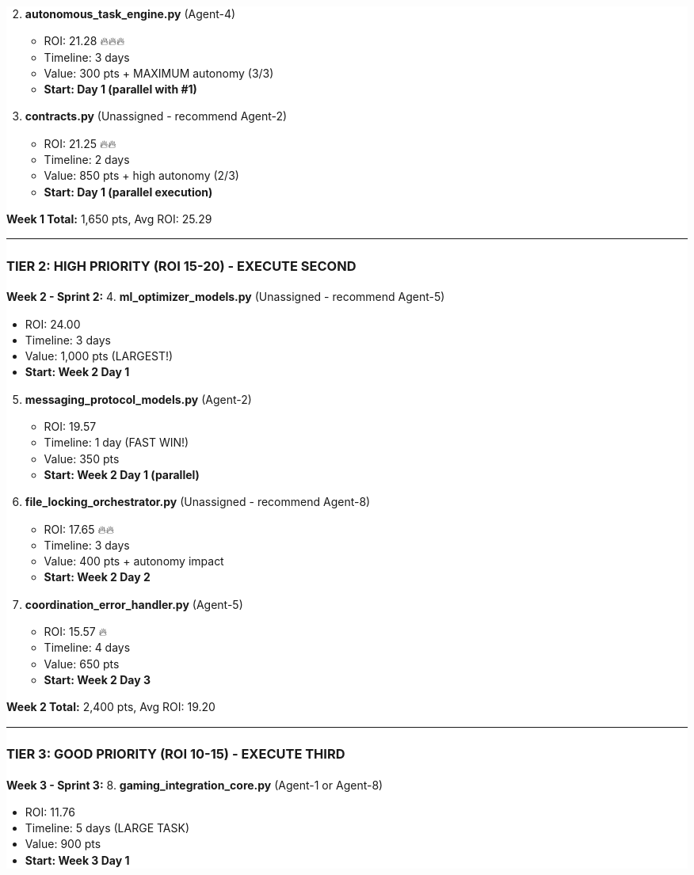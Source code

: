 2. **autonomous_task_engine.py** (Agent-4)
   - ROI: 21.28 🔥🔥🔥
   - Timeline: 3 days
   - Value: 300 pts + MAXIMUM autonomy (3/3)
   - **Start: Day 1 (parallel with #1)**

3. **contracts.py** (Unassigned - recommend Agent-2)
   - ROI: 21.25 🔥🔥
   - Timeline: 2 days
   - Value: 850 pts + high autonomy (2/3)
   - **Start: Day 1 (parallel execution)**

**Week 1 Total:** 1,650 pts, Avg ROI: 25.29

---

### **TIER 2: HIGH PRIORITY (ROI 15-20) - EXECUTE SECOND**

**Week 2 - Sprint 2:**
4. **ml_optimizer_models.py** (Unassigned - recommend Agent-5)
   - ROI: 24.00
   - Timeline: 3 days
   - Value: 1,000 pts (LARGEST!)
   - **Start: Week 2 Day 1**

5. **messaging_protocol_models.py** (Agent-2)
   - ROI: 19.57
   - Timeline: 1 day (FAST WIN!)
   - Value: 350 pts
   - **Start: Week 2 Day 1 (parallel)**

6. **file_locking_orchestrator.py** (Unassigned - recommend Agent-8)
   - ROI: 17.65 🔥🔥
   - Timeline: 3 days
   - Value: 400 pts + autonomy impact
   - **Start: Week 2 Day 2**

7. **coordination_error_handler.py** (Agent-5)
   - ROI: 15.57 🔥
   - Timeline: 4 days
   - Value: 650 pts
   - **Start: Week 2 Day 3**

**Week 2 Total:** 2,400 pts, Avg ROI: 19.20

---

### **TIER 3: GOOD PRIORITY (ROI 10-15) - EXECUTE THIRD**

**Week 3 - Sprint 3:**
8. **gaming_integration_core.py** (Agent-1 or Agent-8)
   - ROI: 11.76
   - Timeline: 5 days (LARGE TASK)
   - Value: 900 pts
   - **Start: Week 3 Day 1**
